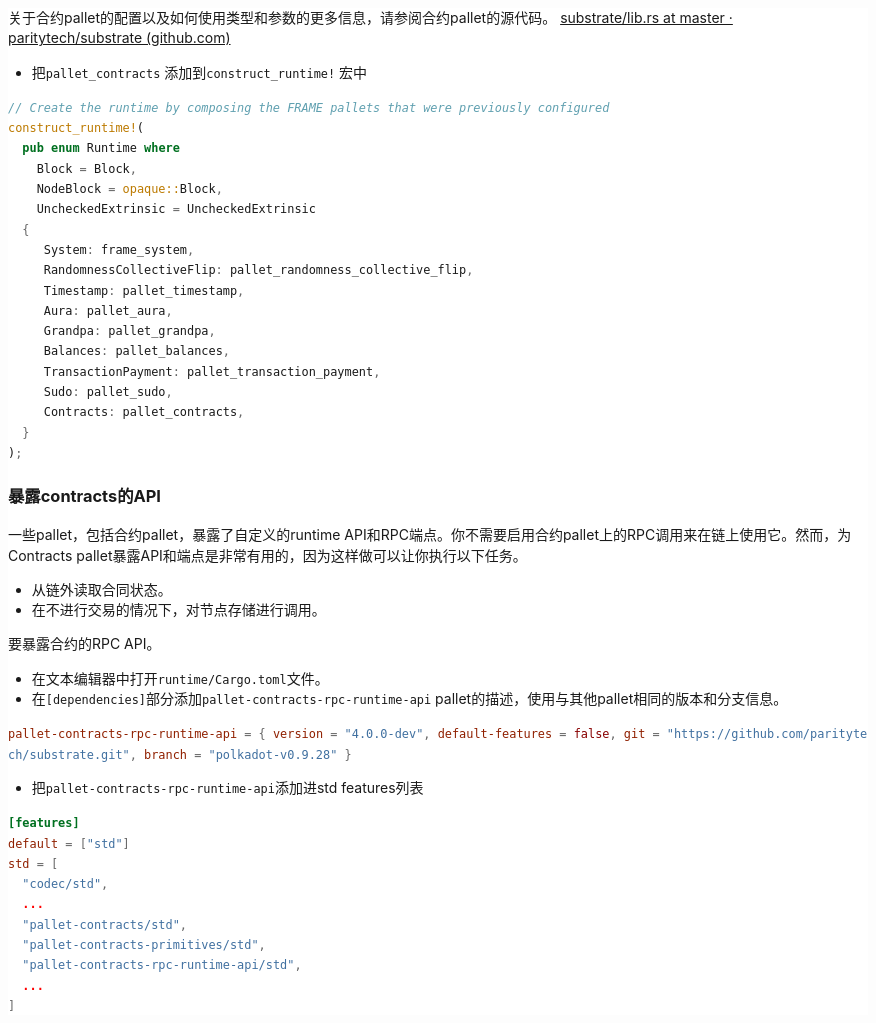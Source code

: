 ```rust
```

关于合约pallet的配置以及如何使用类型和参数的更多信息，请参阅合约pallet的源代码。 [substrate/lib.rs at master · paritytech/substrate (github.com)](https://github.com/paritytech/substrate/blob/master/frame/contracts/src/lib.rs)

- 把`pallet_contracts` 添加到`construct_runtime!` 宏中

```rust
// Create the runtime by composing the FRAME pallets that were previously configured
construct_runtime!(
  pub enum Runtime where
    Block = Block,
    NodeBlock = opaque::Block,
    UncheckedExtrinsic = UncheckedExtrinsic
  {
     System: frame_system,
     RandomnessCollectiveFlip: pallet_randomness_collective_flip,
     Timestamp: pallet_timestamp,
     Aura: pallet_aura,
     Grandpa: pallet_grandpa,
     Balances: pallet_balances,
     TransactionPayment: pallet_transaction_payment,
     Sudo: pallet_sudo,
     Contracts: pallet_contracts,
  }
);
```

### 暴露contracts的API

一些pallet，包括合约pallet，暴露了自定义的runtime API和RPC端点。你不需要启用合约pallet上的RPC调用来在链上使用它。然而，为Contracts pallet暴露API和端点是非常有用的，因为这样做可以让你执行以下任务。

- 从链外读取合同状态。
- 在不进行交易的情况下，对节点存储进行调用。

要暴露合约的RPC API。

- 在文本编辑器中打开`runtime/Cargo.toml`文件。
- 在`[dependencies]`部分添加`pallet-contracts-rpc-runtime-api` pallet的描述，使用与其他pallet相同的版本和分支信息。

```toml
pallet-contracts-rpc-runtime-api = { version = "4.0.0-dev", default-features = false, git = "https://github.com/paritytech/substrate.git", branch = "polkadot-v0.9.28" }
```

- 把`pallet-contracts-rpc-runtime-api`添加进std features列表

```toml
[features]
default = ["std"]
std = [
  "codec/std",
  ...
  "pallet-contracts/std",
  "pallet-contracts-primitives/std",
  "pallet-contracts-rpc-runtime-api/std",
  ...
]
```
